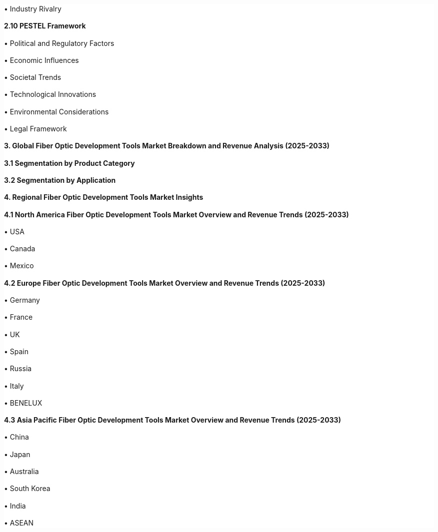 • Industry Rivalry

<strong>2.10 PESTEL Framework</strong>

• Political and Regulatory Factors

• Economic Influences

• Societal Trends

• Technological Innovations

• Environmental Considerations

• Legal Framework

<strong>3. Global Fiber Optic Development Tools Market Breakdown and Revenue Analysis (2025-2033)</strong>

<strong>3.1 Segmentation by Product Category</strong>

<strong>3.2 Segmentation by Application</strong>

<strong>4. Regional Fiber Optic Development Tools Market Insights</strong>

<strong>4.1 North America Fiber Optic Development Tools Market Overview and Revenue Trends (2025-2033)</strong>

• USA

• Canada

• Mexico

<strong>4.2 Europe Fiber Optic Development Tools Market Overview and Revenue Trends (2025-2033)</strong>

• Germany

• France

• UK

• Spain

• Russia

• Italy

• BENELUX

<strong>4.3 Asia Pacific Fiber Optic Development Tools Market Overview and Revenue Trends (2025-2033)</strong>

• China

• Japan

• Australia

• South Korea

• India

• ASEAN
